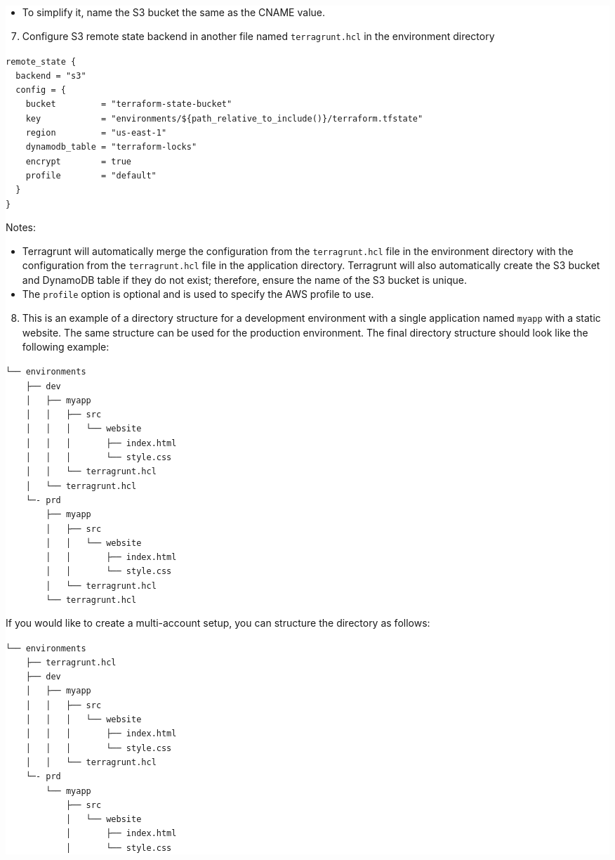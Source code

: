- To simplify it, name the S3 bucket the same as the CNAME value. 

7. Configure S3 remote state backend in another file named `terragrunt.hcl` in the environment directory

```hcl
remote_state {
  backend = "s3"
  config = {
    bucket         = "terraform-state-bucket"
    key            = "environments/${path_relative_to_include()}/terraform.tfstate"
    region         = "us-east-1"
    dynamodb_table = "terraform-locks"
    encrypt        = true
    profile        = "default"
  }
}
```
Notes: 

- Terragrunt will automatically merge the configuration from the `terragrunt.hcl` file in the environment directory with the configuration from the `terragrunt.hcl` file in the application directory. Terragrunt will also automatically create the S3 bucket and DynamoDB table if they do not exist; therefore, ensure the name of the S3 bucket is unique. 
- The `profile` option is optional and is used to specify the AWS profile to use.

8. This is an example of a directory structure for a development environment with a single application named `myapp` with a static website. The same structure can be used for the production environment. The final directory structure should look like the following example:

```bash
└── environments
    ├── dev
    │   ├── myapp
    │   │   ├── src
    │   │   │   └── website
    │   │   │       ├── index.html
    │   │   │       └── style.css
    │   │   └── terragrunt.hcl
    │   └── terragrunt.hcl
    └─- prd 
        ├── myapp
        │   ├── src
        │   │   └── website
        │   │       ├── index.html
        │   │       └── style.css
        │   └── terragrunt.hcl
        └── terragrunt.hcl
```
If you would like to create a multi-account setup, you can structure the directory as follows:

```bash
└── environments
    ├── terragrunt.hcl
    ├── dev
    │   ├── myapp
    │   │   ├── src
    │   │   │   └── website
    │   │   │       ├── index.html
    │   │   │       └── style.css
    │   │   └── terragrunt.hcl
    └─- prd
        └── myapp
            ├── src
            │   └── website
            │       ├── index.html
            │       └── style.css
```